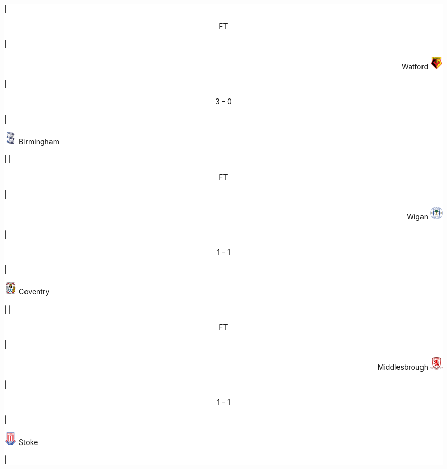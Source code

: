 | <p align="center">FT</p> | <p align="right">Watford <img src="/static/logos/Watford FC.png" height="25px"></p> | <p align="center">3 - 0</p> | <p align="left"><img src="/static/logos/Birmingham City FC.png" height="25px"> Birmingham</p> |
| <p align="center">FT</p> | <p align="right">Wigan <img src="/static/logos/Wigan Athletic FC.png" height="25px"></p> | <p align="center">1 - 1</p> | <p align="left"><img src="/static/logos/Coventry City FC.png" height="25px"> Coventry</p> |
| <p align="center">FT</p> | <p align="right">Middlesbrough <img src="/static/logos/Middlesbrough FC.png" height="25px"></p> | <p align="center">1 - 1</p> | <p align="left"><img src="/static/logos/Stoke City FC.png" height="25px"> Stoke</p> |
</div>
